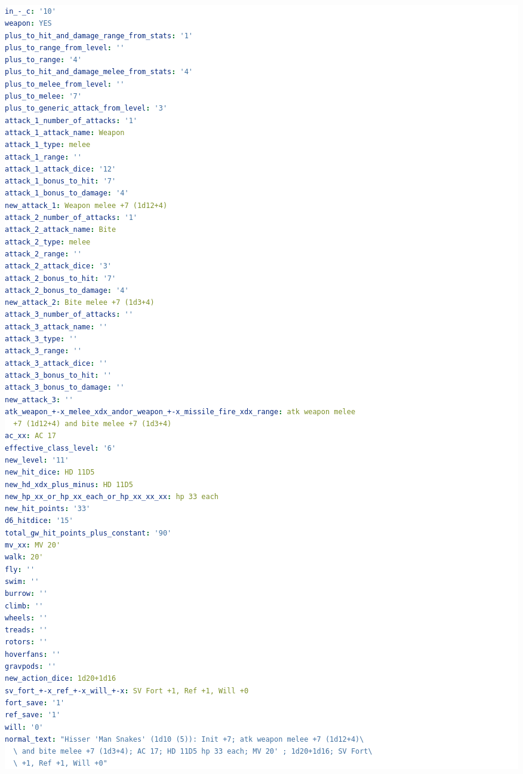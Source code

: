 ```yaml
in_-_c: '10'
weapon: YES
plus_to_hit_and_damage_range_from_stats: '1'
plus_to_range_from_level: ''
plus_to_range: '4'
plus_to_hit_and_damage_melee_from_stats: '4'
plus_to_melee_from_level: ''
plus_to_melee: '7'
plus_to_generic_attack_from_level: '3'
attack_1_number_of_attacks: '1'
attack_1_attack_name: Weapon
attack_1_type: melee
attack_1_range: ''
attack_1_attack_dice: '12'
attack_1_bonus_to_hit: '7'
attack_1_bonus_to_damage: '4'
new_attack_1: Weapon melee +7 (1d12+4)
attack_2_number_of_attacks: '1'
attack_2_attack_name: Bite
attack_2_type: melee
attack_2_range: ''
attack_2_attack_dice: '3'
attack_2_bonus_to_hit: '7'
attack_2_bonus_to_damage: '4'
new_attack_2: Bite melee +7 (1d3+4)
attack_3_number_of_attacks: ''
attack_3_attack_name: ''
attack_3_type: ''
attack_3_range: ''
attack_3_attack_dice: ''
attack_3_bonus_to_hit: ''
attack_3_bonus_to_damage: ''
new_attack_3: ''
atk_weapon_+-x_melee_xdx_andor_weapon_+-x_missile_fire_xdx_range: atk weapon melee
  +7 (1d12+4) and bite melee +7 (1d3+4)
ac_xx: AC 17
effective_class_level: '6'
new_level: '11'
new_hit_dice: HD 11D5
new_hd_xdx_plus_minus: HD 11D5
new_hp_xx_or_hp_xx_each_or_hp_xx_xx_xx: hp 33 each
new_hit_points: '33'
d6_hitdice: '15'
total_gw_hit_points_plus_constant: '90'
mv_xx: MV 20'
walk: 20'
fly: ''
swim: ''
burrow: ''
climb: ''
wheels: ''
treads: ''
rotors: ''
hoverfans: ''
gravpods: ''
new_action_dice: 1d20+1d16
sv_fort_+-x_ref_+-x_will_+-x: SV Fort +1, Ref +1, Will +0
fort_save: '1'
ref_save: '1'
will: '0'
normal_text: "Hisser 'Man Snakes' (1d10 (5)): Init +7; atk weapon melee +7 (1d12+4)\
  \ and bite melee +7 (1d3+4); AC 17; HD 11D5 hp 33 each; MV 20' ; 1d20+1d16; SV Fort\
  \ +1, Ref +1, Will +0"
```